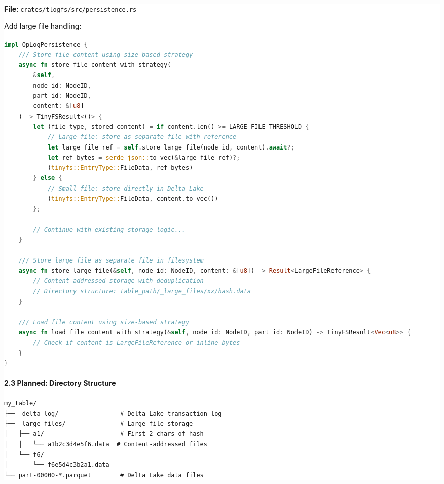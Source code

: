 **File**: `crates/tlogfs/src/persistence.rs`

Add large file handling:

```rust
impl OpLogPersistence {
    /// Store file content using size-based strategy
    async fn store_file_content_with_strategy(
        &self, 
        node_id: NodeID, 
        part_id: NodeID, 
        content: &[u8]
    ) -> TinyFSResult<()> {
        let (file_type, stored_content) = if content.len() >= LARGE_FILE_THRESHOLD {
            // Large file: store as separate file with reference
            let large_file_ref = self.store_large_file(node_id, content).await?;
            let ref_bytes = serde_json::to_vec(&large_file_ref)?;
            (tinyfs::EntryType::FileData, ref_bytes)
        } else {
            // Small file: store directly in Delta Lake
            (tinyfs::EntryType::FileData, content.to_vec())
        };
        
        // Continue with existing storage logic...
    }
    
    /// Store large file as separate file in filesystem
    async fn store_large_file(&self, node_id: NodeID, content: &[u8]) -> Result<LargeFileReference> {
        // Content-addressed storage with deduplication
        // Directory structure: table_path/_large_files/xx/hash.data
    }
    
    /// Load file content using size-based strategy
    async fn load_file_content_with_strategy(&self, node_id: NodeID, part_id: NodeID) -> TinyFSResult<Vec<u8>> {
        // Check if content is LargeFileReference or inline bytes
    }
}
```

#### 2.3 Planned: Directory Structure

```
my_table/
├── _delta_log/                 # Delta Lake transaction log
├── _large_files/               # Large file storage
│   ├── a1/                     # First 2 chars of hash
│   │   └── a1b2c3d4e5f6.data  # Content-addressed files
│   └── f6/
│       └── f6e5d4c3b2a1.data
└── part-00000-*.parquet        # Delta Lake data files
```
